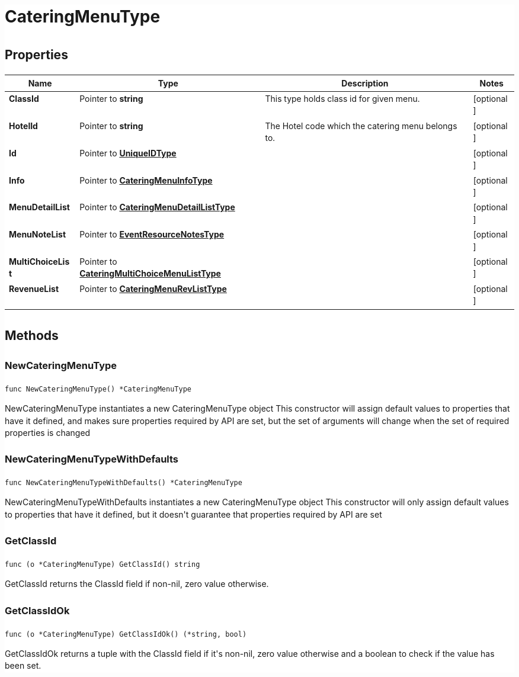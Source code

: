 # CateringMenuType

## Properties

Name | Type | Description | Notes
------------ | ------------- | ------------- | -------------
**ClassId** | Pointer to **string** | This type holds class id for given menu. | [optional] 
**HotelId** | Pointer to **string** | The Hotel code which the catering menu belongs to. | [optional] 
**Id** | Pointer to [**UniqueIDType**](UniqueIDType.md) |  | [optional] 
**Info** | Pointer to [**CateringMenuInfoType**](CateringMenuInfoType.md) |  | [optional] 
**MenuDetailList** | Pointer to [**CateringMenuDetailListType**](CateringMenuDetailListType.md) |  | [optional] 
**MenuNoteList** | Pointer to [**EventResourceNotesType**](EventResourceNotesType.md) |  | [optional] 
**MultiChoiceList** | Pointer to [**CateringMultiChoiceMenuListType**](CateringMultiChoiceMenuListType.md) |  | [optional] 
**RevenueList** | Pointer to [**CateringMenuRevListType**](CateringMenuRevListType.md) |  | [optional] 

## Methods

### NewCateringMenuType

`func NewCateringMenuType() *CateringMenuType`

NewCateringMenuType instantiates a new CateringMenuType object
This constructor will assign default values to properties that have it defined,
and makes sure properties required by API are set, but the set of arguments
will change when the set of required properties is changed

### NewCateringMenuTypeWithDefaults

`func NewCateringMenuTypeWithDefaults() *CateringMenuType`

NewCateringMenuTypeWithDefaults instantiates a new CateringMenuType object
This constructor will only assign default values to properties that have it defined,
but it doesn't guarantee that properties required by API are set

### GetClassId

`func (o *CateringMenuType) GetClassId() string`

GetClassId returns the ClassId field if non-nil, zero value otherwise.

### GetClassIdOk

`func (o *CateringMenuType) GetClassIdOk() (*string, bool)`

GetClassIdOk returns a tuple with the ClassId field if it's non-nil, zero value otherwise
and a boolean to check if the value has been set.
